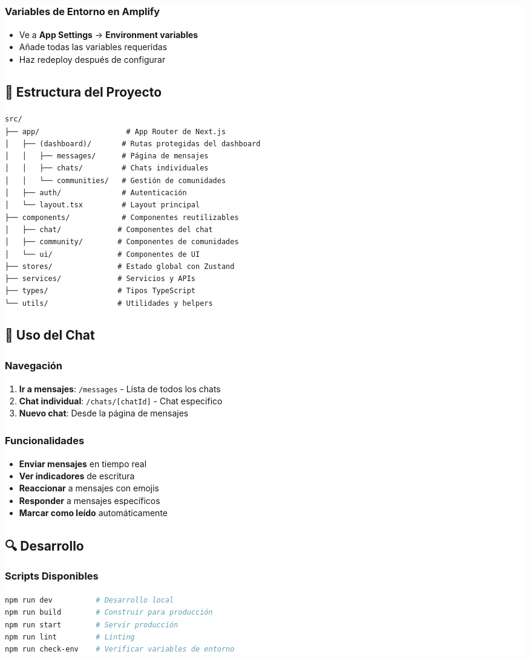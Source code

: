 ### Variables de Entorno en Amplify
- Ve a **App Settings** → **Environment variables**
- Añade todas las variables requeridas
- Haz redeploy después de configurar

## 📱 Estructura del Proyecto

```
src/
├── app/                    # App Router de Next.js
│   ├── (dashboard)/       # Rutas protegidas del dashboard
│   │   ├── messages/      # Página de mensajes
│   │   ├── chats/         # Chats individuales
│   │   └── communities/   # Gestión de comunidades
│   ├── auth/              # Autenticación
│   └── layout.tsx         # Layout principal
├── components/            # Componentes reutilizables
│   ├── chat/             # Componentes del chat
│   ├── community/        # Componentes de comunidades
│   └── ui/               # Componentes de UI
├── stores/               # Estado global con Zustand
├── services/             # Servicios y APIs
├── types/                # Tipos TypeScript
└── utils/                # Utilidades y helpers
```

## 💬 Uso del Chat

### Navegación
1. **Ir a mensajes**: `/messages` - Lista de todos los chats
2. **Chat individual**: `/chats/[chatId]` - Chat específico
3. **Nuevo chat**: Desde la página de mensajes

### Funcionalidades
- **Enviar mensajes** en tiempo real
- **Ver indicadores** de escritura
- **Reaccionar** a mensajes con emojis
- **Responder** a mensajes específicos
- **Marcar como leído** automáticamente

## 🔍 Desarrollo

### Scripts Disponibles
```bash
npm run dev          # Desarrollo local
npm run build        # Construir para producción
npm run start        # Servir producción
npm run lint         # Linting
npm run check-env    # Verificar variables de entorno
```
